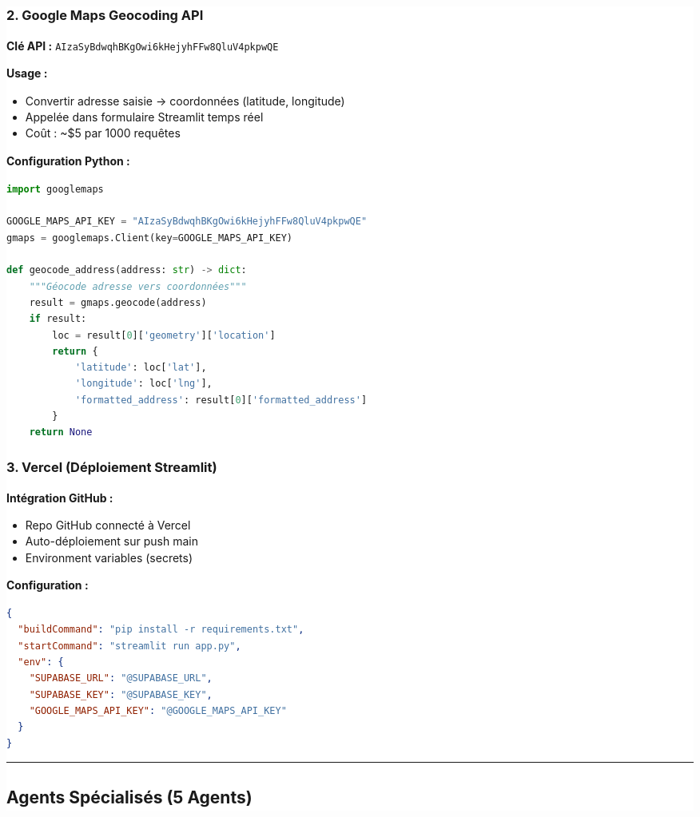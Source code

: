 ### 2. Google Maps Geocoding API

**Clé API :** `AIzaSyBdwqhBKgOwi6kHejyhFFw8QluV4pkpwQE`

**Usage :**
- Convertir adresse saisie → coordonnées (latitude, longitude)
- Appelée dans formulaire Streamlit temps réel
- Coût : ~$5 par 1000 requêtes

**Configuration Python :**
```python
import googlemaps

GOOGLE_MAPS_API_KEY = "AIzaSyBdwqhBKgOwi6kHejyhFFw8QluV4pkpwQE"
gmaps = googlemaps.Client(key=GOOGLE_MAPS_API_KEY)

def geocode_address(address: str) -> dict:
    """Géocode adresse vers coordonnées"""
    result = gmaps.geocode(address)
    if result:
        loc = result[0]['geometry']['location']
        return {
            'latitude': loc['lat'],
            'longitude': loc['lng'],
            'formatted_address': result[0]['formatted_address']
        }
    return None
```

### 3. Vercel (Déploiement Streamlit)

**Intégration GitHub :**
- Repo GitHub connecté à Vercel
- Auto-déploiement sur push main
- Environment variables (secrets)

**Configuration :**
```json
{
  "buildCommand": "pip install -r requirements.txt",
  "startCommand": "streamlit run app.py",
  "env": {
    "SUPABASE_URL": "@SUPABASE_URL",
    "SUPABASE_KEY": "@SUPABASE_KEY",
    "GOOGLE_MAPS_API_KEY": "@GOOGLE_MAPS_API_KEY"
  }
}
```

---

## Agents Spécialisés (5 Agents)
